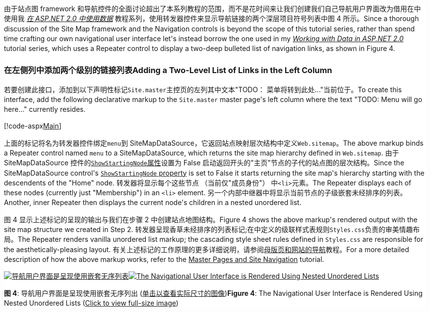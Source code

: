 <span data-ttu-id="903bb-184">由于站点图 framework 和导航控件的全面讨论超出了本系列教程的范围，而不是花时间来让我们创建我们自己导航用户界面改为借用在中使用我 *[在 ASP.NET 2.0 中使用数据](../../data-access/index.md)* 教程系列，使用转发器控件来显示导航链接的两个深层项目符号列表中图 4 所示。</span><span class="sxs-lookup"><span data-stu-id="903bb-184">Since a thorough discussion of the Site Map framework and the Navigation controls is beyond the scope of this tutorial series, rather than spend time crafting our own navigational user interface let's instead borrow the one used in my *[Working with Data in ASP.NET 2.0](../../data-access/index.md)* tutorial series, which uses a Repeater control to display a two-deep bulleted list of navigation links, as shown in Figure 4.</span></span>

### <a name="adding-a-two-level-list-of-links-in-the-left-column"></a><span data-ttu-id="903bb-185">在左侧列中添加两个级别的链接列表</span><span class="sxs-lookup"><span data-stu-id="903bb-185">Adding a Two-Level List of Links in the Left Column</span></span>

<span data-ttu-id="903bb-186">若要创建此接口，添加到以下声明性标记`Site.master`主控页的左列其中文本"TODO： 菜单将转到此处..."当前位于。</span><span class="sxs-lookup"><span data-stu-id="903bb-186">To create this interface, add the following declarative markup to the `Site.master` master page's left column where the text "TODO: Menu will go here..." currently resides.</span></span>

[!code-aspx[Main](creating-user-accounts-cs/samples/sample3.aspx)]

<span data-ttu-id="903bb-187">上面的标记将名为转发器控件绑定`menu`到 SiteMapDataSource，它返回站点映射层次结构中定义`Web.sitemap`。</span><span class="sxs-lookup"><span data-stu-id="903bb-187">The above markup binds a Repeater control named `menu` to a SiteMapDataSource, which returns the site map hierarchy defined in `Web.sitemap`.</span></span> <span data-ttu-id="903bb-188">由于 SiteMapDataSource 控件的[`ShowStartingNode`属性](https://msdn.microsoft.com/library/system.web.ui.webcontrols.sitemapdatasource.showstartingnode.aspx)设置为 False 启动返回开头的"主页"节点的子代的站点图的层次结构。</span><span class="sxs-lookup"><span data-stu-id="903bb-188">Since the SiteMapDataSource control's [`ShowStartingNode` property](https://msdn.microsoft.com/library/system.web.ui.webcontrols.sitemapdatasource.showstartingnode.aspx) is set to False it starts returning the site map's hierarchy starting with the descendents of the "Home" node.</span></span> <span data-ttu-id="903bb-189">转发器将显示每个这些节点 （当前仅"成员身份"） 中`<li>`元素。</span><span class="sxs-lookup"><span data-stu-id="903bb-189">The Repeater displays each of these nodes (currently just "Membership") in an `<li>` element.</span></span> <span data-ttu-id="903bb-190">另一个内部中继器中将显示当前节点的子级嵌套未经排序的列表。</span><span class="sxs-lookup"><span data-stu-id="903bb-190">Another, inner Repeater then displays the current node's children in a nested unordered list.</span></span>

<span data-ttu-id="903bb-191">图 4 显示上述标记的呈现的输出与我们在步骤 2 中创建站点地图结构。</span><span class="sxs-lookup"><span data-stu-id="903bb-191">Figure 4 shows the above markup's rendered output with the site map structure we created in Step 2.</span></span> <span data-ttu-id="903bb-192">转发器呈现香草未经排序的列表标记;在中定义的级联样式表规则`Styles.css`负责的审美情趣布局。</span><span class="sxs-lookup"><span data-stu-id="903bb-192">The Repeater renders vanilla unordered list markup; the cascading style sheet rules defined in `Styles.css` are responsible for the aesthetically-pleasing layout.</span></span> <span data-ttu-id="903bb-193">有关上述标记的工作原理的更多详细说明，请参阅[母版页和网站的导航](https://asp.net/learn/data-access/tutorial-03-cs.aspx)教程。</span><span class="sxs-lookup"><span data-stu-id="903bb-193">For a more detailed description of how the above markup works, refer to the [Master Pages and Site Navigation](https://asp.net/learn/data-access/tutorial-03-cs.aspx) tutorial.</span></span>


<span data-ttu-id="903bb-194">[![导航用户界面是呈现使用嵌套无序列表](creating-user-accounts-cs/_static/image11.png)](creating-user-accounts-cs/_static/image10.png)</span><span class="sxs-lookup"><span data-stu-id="903bb-194">[![The Navigational User Interface is Rendered Using Nested Unordered Lists](creating-user-accounts-cs/_static/image11.png)](creating-user-accounts-cs/_static/image10.png)</span></span>

<span data-ttu-id="903bb-195">**图 4**: 导航用户界面是呈现使用嵌套无序列出 ([单击以查看实际尺寸的图像](creating-user-accounts-cs/_static/image12.png))</span><span class="sxs-lookup"><span data-stu-id="903bb-195">**Figure 4**: The Navigational User Interface is Rendered Using Nested Unordered Lists  ([Click to view full-size image](creating-user-accounts-cs/_static/image12.png))</span></span>
